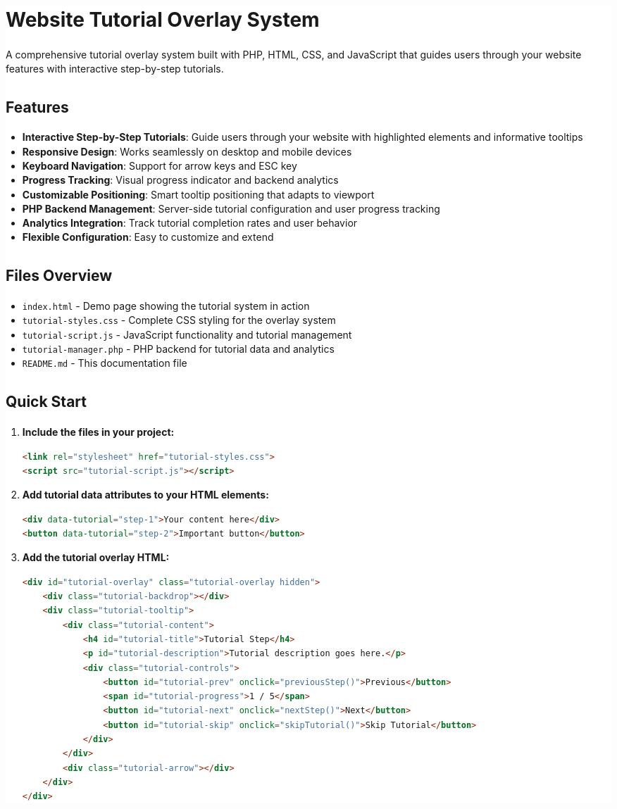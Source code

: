 # Website Tutorial Overlay System

A comprehensive tutorial overlay system built with PHP, HTML, CSS, and JavaScript that guides users through your website features with interactive step-by-step tutorials.

## Features

- **Interactive Step-by-Step Tutorials**: Guide users through your website with highlighted elements and informative tooltips
- **Responsive Design**: Works seamlessly on desktop and mobile devices
- **Keyboard Navigation**: Support for arrow keys and ESC key
- **Progress Tracking**: Visual progress indicator and backend analytics
- **Customizable Positioning**: Smart tooltip positioning that adapts to viewport
- **PHP Backend Management**: Server-side tutorial configuration and user progress tracking
- **Analytics Integration**: Track tutorial completion rates and user behavior
- **Flexible Configuration**: Easy to customize and extend

## Files Overview

- `index.html` - Demo page showing the tutorial system in action
- `tutorial-styles.css` - Complete CSS styling for the overlay system
- `tutorial-script.js` - JavaScript functionality and tutorial management
- `tutorial-manager.php` - PHP backend for tutorial data and analytics
- `README.md` - This documentation file

## Quick Start

1. **Include the files in your project:**
   ```html
   <link rel="stylesheet" href="tutorial-styles.css">
   <script src="tutorial-script.js"></script>
   ```

2. **Add tutorial data attributes to your HTML elements:**
   ```html
   <div data-tutorial="step-1">Your content here</div>
   <button data-tutorial="step-2">Important button</button>
   ```

3. **Add the tutorial overlay HTML:**
   ```html
   <div id="tutorial-overlay" class="tutorial-overlay hidden">
       <div class="tutorial-backdrop"></div>
       <div class="tutorial-tooltip">
           <div class="tutorial-content">
               <h4 id="tutorial-title">Tutorial Step</h4>
               <p id="tutorial-description">Tutorial description goes here.</p>
               <div class="tutorial-controls">
                   <button id="tutorial-prev" onclick="previousStep()">Previous</button>
                   <span id="tutorial-progress">1 / 5</span>
                   <button id="tutorial-next" onclick="nextStep()">Next</button>
                   <button id="tutorial-skip" onclick="skipTutorial()">Skip Tutorial</button>
               </div>
           </div>
           <div class="tutorial-arrow"></div>
       </div>
   </div>
   ```
